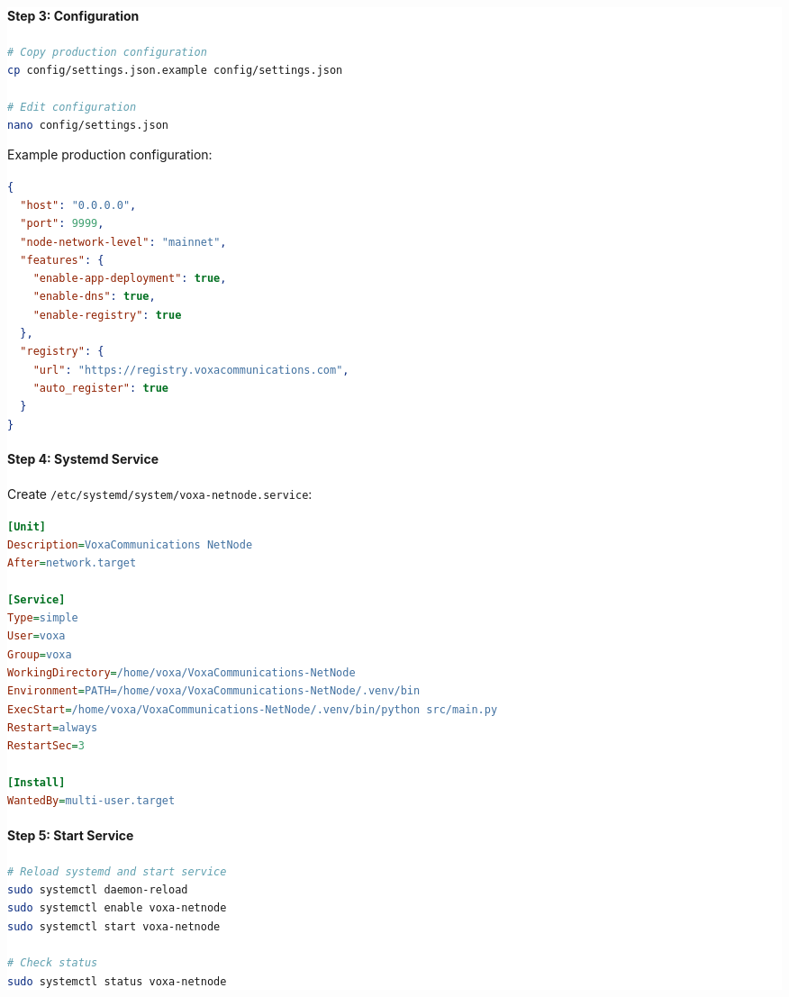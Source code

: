 #### Step 3: Configuration
```bash
# Copy production configuration
cp config/settings.json.example config/settings.json

# Edit configuration
nano config/settings.json
```

Example production configuration:
```json
{
  "host": "0.0.0.0",
  "port": 9999,
  "node-network-level": "mainnet",
  "features": {
    "enable-app-deployment": true,
    "enable-dns": true,
    "enable-registry": true
  },
  "registry": {
    "url": "https://registry.voxacommunications.com",
    "auto_register": true
  }
}
```

#### Step 4: Systemd Service
Create `/etc/systemd/system/voxa-netnode.service`:
```ini
[Unit]
Description=VoxaCommunications NetNode
After=network.target

[Service]
Type=simple
User=voxa
Group=voxa
WorkingDirectory=/home/voxa/VoxaCommunications-NetNode
Environment=PATH=/home/voxa/VoxaCommunications-NetNode/.venv/bin
ExecStart=/home/voxa/VoxaCommunications-NetNode/.venv/bin/python src/main.py
Restart=always
RestartSec=3

[Install]
WantedBy=multi-user.target
```

#### Step 5: Start Service
```bash
# Reload systemd and start service
sudo systemctl daemon-reload
sudo systemctl enable voxa-netnode
sudo systemctl start voxa-netnode

# Check status
sudo systemctl status voxa-netnode
```
